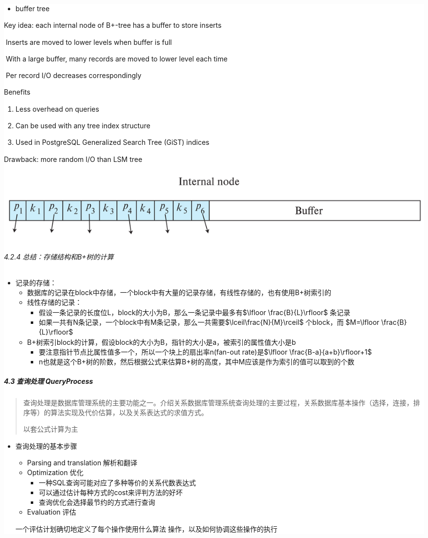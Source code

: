 - buffer tree

Key idea: each internal node of B+-tree has a buffer to store inserts

​        Inserts are moved to lower levels when buffer is full

​		With a large buffer, many records are moved to lower level each time

​		Per record I/O decreases correspondingly 

Benefits

1. Less overhead on queries

2. Can be used with any tree index structure

3. Used in PostgreSQL Generalized Search Tree (GiST) indices

Drawback: more random I/O than LSM tree

![](db75.png)

###### 4.2.4 总结：存储结构和B+树的计算

- 记录的存储：
  - 数据库的记录在block中存储，一个block中有大量的记录存储，有线性存储的，也有使用B+树索引的
  - 线性存储的记录：
    - 假设一条记录的长度位L，block的大小为B，那么一条记录中最多有$\lfloor \frac{B}{L}\rfloor$ 条记录
    - 如果一共有N条记录，一个block中有M条记录，那么一共需要$\lceil\frac{N}{M}\rceil$ 个block，而 $M=\lfloor \frac{B}{L}\rfloor$ 
  - B+树索引block的计算，假设block的大小为B，指针的大小是a，被索引的属性值大小是b
    - 要注意指针节点比属性值多一个，所以一个块上的扇出率n(fan-out rate)是$\lfloor \frac{B-a}{a+b}\rfloor+1$ 
    - n也就是这个B+树的阶数，然后根据公式来估算B+树的高度，其中M应该是作为索引的值可以取到的个数

##### 4.3 查询处理 QueryProcess

> 查询处理是数据库管理系统的主要功能之一。介绍关系数据库管理系统查询处理的主要过程，关系数据库基本操作（选择，连接，排序等）的算法实现及代价估算，以及关系表达式的求值方式。
>
> 以套公式计算为主

- 查询处理的基本步骤
  - Parsing and translation 解析和翻译
  - Optimization 优化
    - 一种SQL查询可能对应了多种等价的关系代数表达式
    - 可以通过估计每种方式的cost来评判方法的好坏
    - 查询优化会选择最节约的方式进行查询
  - Evaluation 评估

  一个评估计划确切地定义了每个操作使用什么算法 操作，以及如何协调这些操作的执行
  